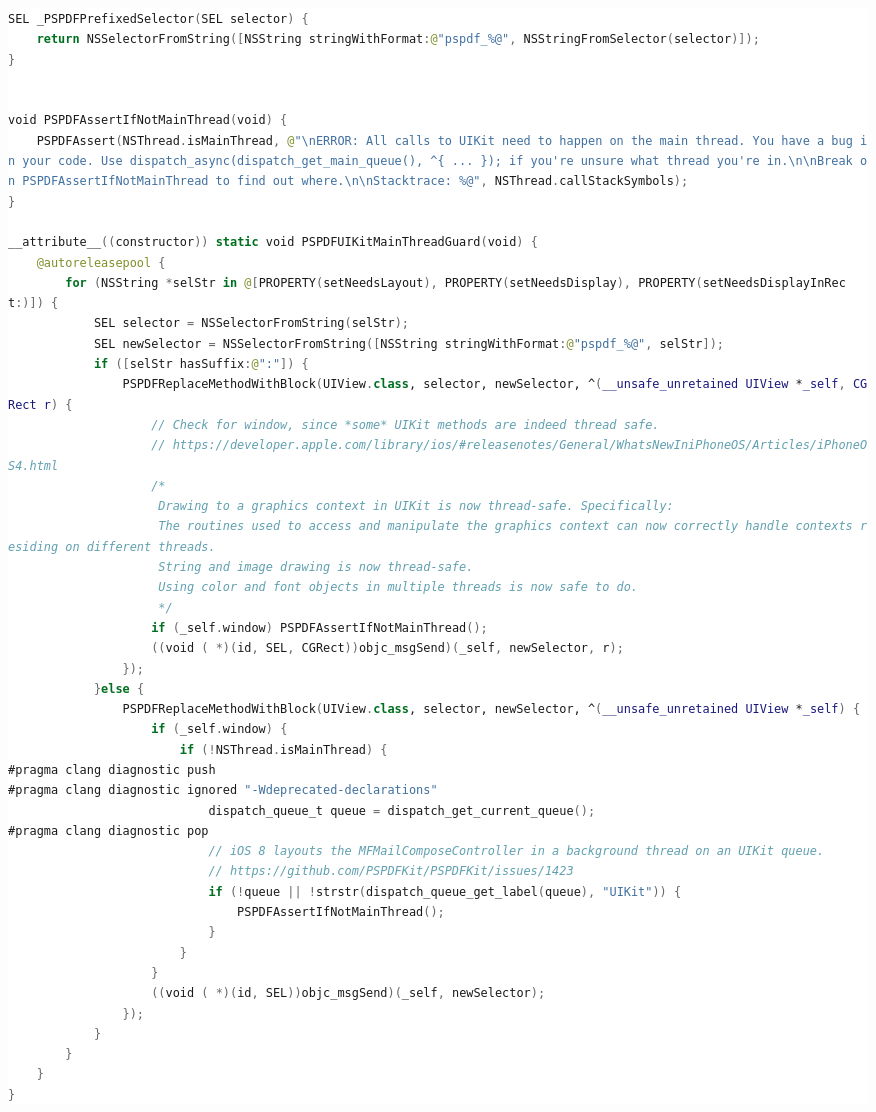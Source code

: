 ```swift
SEL _PSPDFPrefixedSelector(SEL selector) {
    return NSSelectorFromString([NSString stringWithFormat:@"pspdf_%@", NSStringFromSelector(selector)]);
}


void PSPDFAssertIfNotMainThread(void) {
    PSPDFAssert(NSThread.isMainThread, @"\nERROR: All calls to UIKit need to happen on the main thread. You have a bug in your code. Use dispatch_async(dispatch_get_main_queue(), ^{ ... }); if you're unsure what thread you're in.\n\nBreak on PSPDFAssertIfNotMainThread to find out where.\n\nStacktrace: %@", NSThread.callStackSymbols);
}

__attribute__((constructor)) static void PSPDFUIKitMainThreadGuard(void) {
    @autoreleasepool {
        for (NSString *selStr in @[PROPERTY(setNeedsLayout), PROPERTY(setNeedsDisplay), PROPERTY(setNeedsDisplayInRect:)]) {
            SEL selector = NSSelectorFromString(selStr);
            SEL newSelector = NSSelectorFromString([NSString stringWithFormat:@"pspdf_%@", selStr]);
            if ([selStr hasSuffix:@":"]) {
                PSPDFReplaceMethodWithBlock(UIView.class, selector, newSelector, ^(__unsafe_unretained UIView *_self, CGRect r) {
                    // Check for window, since *some* UIKit methods are indeed thread safe.
                    // https://developer.apple.com/library/ios/#releasenotes/General/WhatsNewIniPhoneOS/Articles/iPhoneOS4.html
                    /*
                     Drawing to a graphics context in UIKit is now thread-safe. Specifically:
                     The routines used to access and manipulate the graphics context can now correctly handle contexts residing on different threads.
                     String and image drawing is now thread-safe.
                     Using color and font objects in multiple threads is now safe to do.
                     */
                    if (_self.window) PSPDFAssertIfNotMainThread();
                    ((void ( *)(id, SEL, CGRect))objc_msgSend)(_self, newSelector, r);
                });
            }else {
                PSPDFReplaceMethodWithBlock(UIView.class, selector, newSelector, ^(__unsafe_unretained UIView *_self) {
                    if (_self.window) {
                        if (!NSThread.isMainThread) {
#pragma clang diagnostic push
#pragma clang diagnostic ignored "-Wdeprecated-declarations"
                            dispatch_queue_t queue = dispatch_get_current_queue();
#pragma clang diagnostic pop
                            // iOS 8 layouts the MFMailComposeController in a background thread on an UIKit queue.
                            // https://github.com/PSPDFKit/PSPDFKit/issues/1423
                            if (!queue || !strstr(dispatch_queue_get_label(queue), "UIKit")) {
                                PSPDFAssertIfNotMainThread();
                            }
                        }
                    }
                    ((void ( *)(id, SEL))objc_msgSend)(_self, newSelector);
                });
            }
        }
    }
}
```
